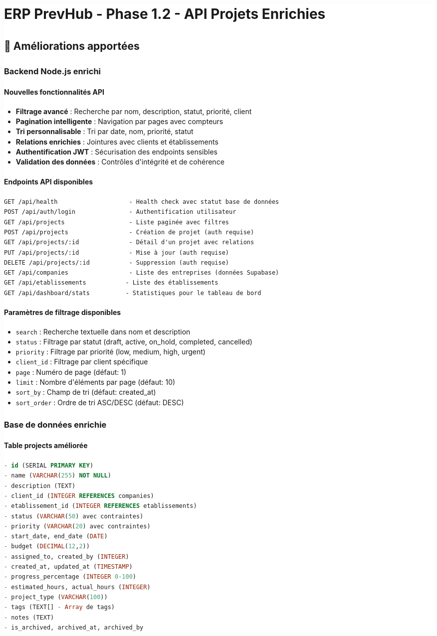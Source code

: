 # ERP PrevHub - Phase 1.2 - API Projets Enrichies

## 🚀 Améliorations apportées

### Backend Node.js enrichi

#### Nouvelles fonctionnalités API
- **Filtrage avancé** : Recherche par nom, description, statut, priorité, client
- **Pagination intelligente** : Navigation par pages avec compteurs
- **Tri personnalisable** : Tri par date, nom, priorité, statut
- **Relations enrichies** : Jointures avec clients et établissements
- **Authentification JWT** : Sécurisation des endpoints sensibles
- **Validation des données** : Contrôles d'intégrité et de cohérence

#### Endpoints API disponibles

```
GET /api/health                    - Health check avec statut base de données
POST /api/auth/login               - Authentification utilisateur
GET /api/projects                  - Liste paginée avec filtres
POST /api/projects                 - Création de projet (auth requise)
GET /api/projects/:id              - Détail d'un projet avec relations
PUT /api/projects/:id              - Mise à jour (auth requise)
DELETE /api/projects/:id           - Suppression (auth requise)
GET /api/companies                 - Liste des entreprises (données Supabase)
GET /api/etablissements           - Liste des établissements
GET /api/dashboard/stats          - Statistiques pour le tableau de bord
```

#### Paramètres de filtrage disponibles
- `search` : Recherche textuelle dans nom et description
- `status` : Filtrage par statut (draft, active, on_hold, completed, cancelled)
- `priority` : Filtrage par priorité (low, medium, high, urgent)
- `client_id` : Filtrage par client spécifique
- `page` : Numéro de page (défaut: 1)
- `limit` : Nombre d'éléments par page (défaut: 10)
- `sort_by` : Champ de tri (défaut: created_at)
- `sort_order` : Ordre de tri ASC/DESC (défaut: DESC)

### Base de données enrichie

#### Table projects améliorée
```sql
- id (SERIAL PRIMARY KEY)
- name (VARCHAR(255) NOT NULL)
- description (TEXT)
- client_id (INTEGER REFERENCES companies)
- etablissement_id (INTEGER REFERENCES etablissements)
- status (VARCHAR(50) avec contraintes)
- priority (VARCHAR(20) avec contraintes)
- start_date, end_date (DATE)
- budget (DECIMAL(12,2))
- assigned_to, created_by (INTEGER)
- created_at, updated_at (TIMESTAMP)
- progress_percentage (INTEGER 0-100)
- estimated_hours, actual_hours (INTEGER)
- project_type (VARCHAR(100))
- tags (TEXT[] - Array de tags)
- notes (TEXT)
- is_archived, archived_at, archived_by
```
